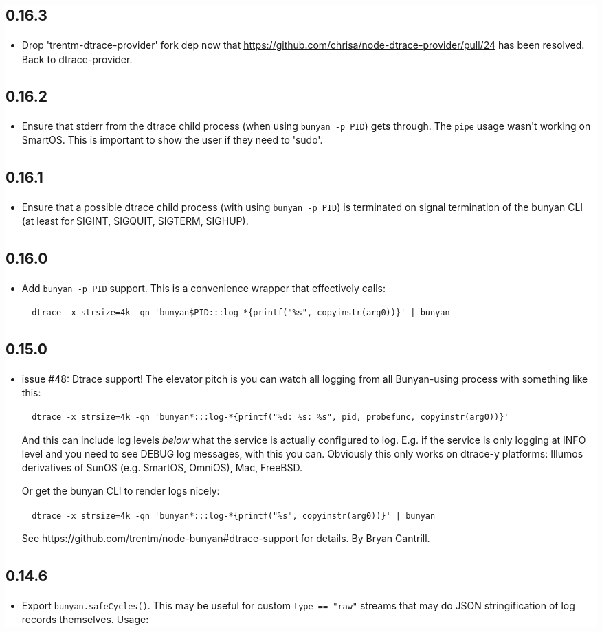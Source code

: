
## 0.16.3

- Drop 'trentm-dtrace-provider' fork dep now that
  <https://github.com/chrisa/node-dtrace-provider/pull/24> has been resolved.
  Back to dtrace-provider.


## 0.16.2

- Ensure that stderr from the dtrace child process (when using `bunyan -p PID`)
  gets through. The `pipe` usage wasn't working on SmartOS. This is important
  to show the user if they need to 'sudo'.


## 0.16.1

- Ensure that a possible dtrace child process (with using `bunyan -p PID`) is
  terminated on signal termination of the bunyan CLI (at least for SIGINT,
  SIGQUIT, SIGTERM, SIGHUP).


## 0.16.0

- Add `bunyan -p PID` support. This is a convenience wrapper that effectively
  calls:

        dtrace -x strsize=4k -qn 'bunyan$PID:::log-*{printf("%s", copyinstr(arg0))}' | bunyan


## 0.15.0

- issue #48: Dtrace support! The elevator pitch is you can watch all logging
  from all Bunyan-using process with something like this:

        dtrace -x strsize=4k -qn 'bunyan*:::log-*{printf("%d: %s: %s", pid, probefunc, copyinstr(arg0))}'

  And this can include log levels *below* what the service is actually configured
  to log. E.g. if the service is only logging at INFO level and you need to see
  DEBUG log messages, with this you can. Obviously this only works on dtrace-y
  platforms: Illumos derivatives of SunOS (e.g. SmartOS, OmniOS), Mac, FreeBSD.

  Or get the bunyan CLI to render logs nicely:

        dtrace -x strsize=4k -qn 'bunyan*:::log-*{printf("%s", copyinstr(arg0))}' | bunyan

  See <https://github.com/trentm/node-bunyan#dtrace-support> for details. By
  Bryan Cantrill.


## 0.14.6

- Export `bunyan.safeCycles()`. This may be useful for custom `type == "raw"`
  streams that may do JSON stringification of log records themselves. Usage:
